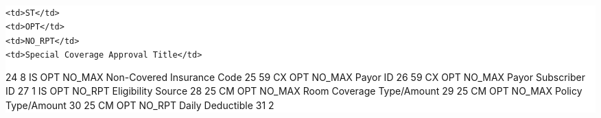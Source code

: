     <td>ST</td>
    <td>OPT</td>
    <td>NO_RPT</td>
    <td>Special Coverage Approval Title</td>
  </tr>
  <tr>
    <td>24</td>
    <td>8</td>
    <td>IS</td>
    <td>OPT</td>
    <td>NO_MAX</td>
    <td>Non-Covered Insurance Code</td>
  </tr>
  <tr>
    <td>25</td>
    <td>59</td>
    <td>CX</td>
    <td>OPT</td>
    <td>NO_MAX</td>
    <td>Payor ID</td>
  </tr>
  <tr>
    <td>26</td>
    <td>59</td>
    <td>CX</td>
    <td>OPT</td>
    <td>NO_MAX</td>
    <td>Payor Subscriber ID</td>
  </tr>
  <tr>
    <td>27</td>
    <td>1</td>
    <td>IS</td>
    <td>OPT</td>
    <td>NO_RPT</td>
    <td>Eligibility Source</td>
  </tr>
  <tr>
    <td>28</td>
    <td>25</td>
    <td>CM</td>
    <td>OPT</td>
    <td>NO_MAX</td>
    <td>Room Coverage Type/Amount</td>
  </tr>
  <tr>
    <td>29</td>
    <td>25</td>
    <td>CM</td>
    <td>OPT</td>
    <td>NO_MAX</td>
    <td>Policy Type/Amount</td>
  </tr>
  <tr>
    <td>30</td>
    <td>25</td>
    <td>CM</td>
    <td>OPT</td>
    <td>NO_RPT</td>
    <td>Daily Deductible</td>
  </tr>
  <tr>
    <td>31</td>
    <td>2</td>